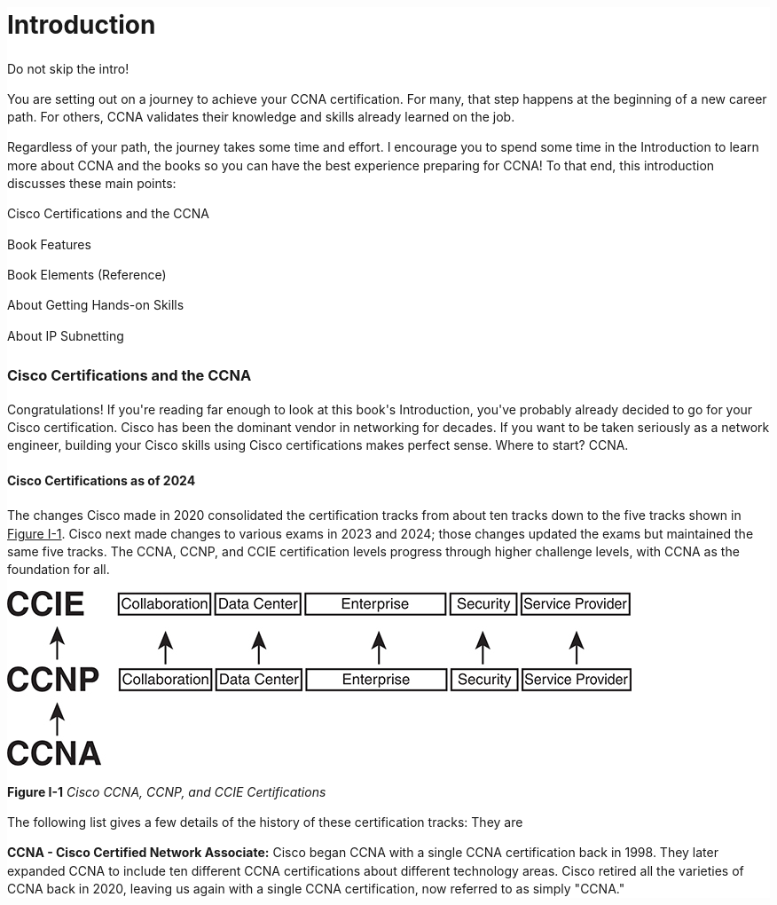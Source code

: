 # Introduction


Do not skip the intro!

You are setting out on a journey to achieve your CCNA certification. For many, that step happens at the beginning of a new career path. For others, CCNA validates their knowledge and skills already learned on the job.

Regardless of your path, the journey takes some time and effort. I encourage you to spend some time in the Introduction to learn more about CCNA and the books so you can have the best experience preparing for CCNA! To that end, this introduction discusses these main points:

Cisco Certifications and the CCNA

Book Features

Book Elements (Reference)

About Getting Hands-on Skills

About IP Subnetting

### Cisco Certifications and the CCNA

Congratulations! If you're reading far enough to look at this book's Introduction, you've probably already decided to go for your Cisco certification. Cisco has been the dominant vendor in networking for decades. If you want to be taken seriously as a network engineer, building your Cisco skills using Cisco certifications makes perfect sense. Where to start? CCNA.

#### Cisco Certifications as of 2024

The changes Cisco made in 2020 consolidated the certification tracks from about ten tracks down to the five tracks shown in [Figure I-1](vol1_pref08.md#ch00fig01). Cisco next made changes to various exams in 2023 and 2024; those changes updated the exams but maintained the same five tracks. The CCNA, CCNP, and CCIE certification levels progress through higher challenge levels, with CCNA as the foundation for all.

![A schematic shows collaboration between a data center and a security service provider, highlighting involvement of Cisco-certified IT professionals (C C N A, C C N P, C C I E) ensuring secure collaboration. Boxes labeled 'Collaboration,' 'Data Center,' 'Enterprise,' 'Security,' and 'Service Provider' are arranged in two rows, with upward arrows indicating hierarchical structure between them.](images/vol1_00fig01.jpg)


**Figure I-1** *Cisco CCNA, CCNP, and CCIE Certifications*

The following list gives a few details of the history of these certification tracks: They are

**CCNA - Cisco Certified Network Associate:** Cisco began CCNA with a single CCNA certification back in 1998. They later expanded CCNA to include ten different CCNA certifications about different technology areas. Cisco retired all the varieties of CCNA back in 2020, leaving us again with a single CCNA certification, now referred to as simply "CCNA."
